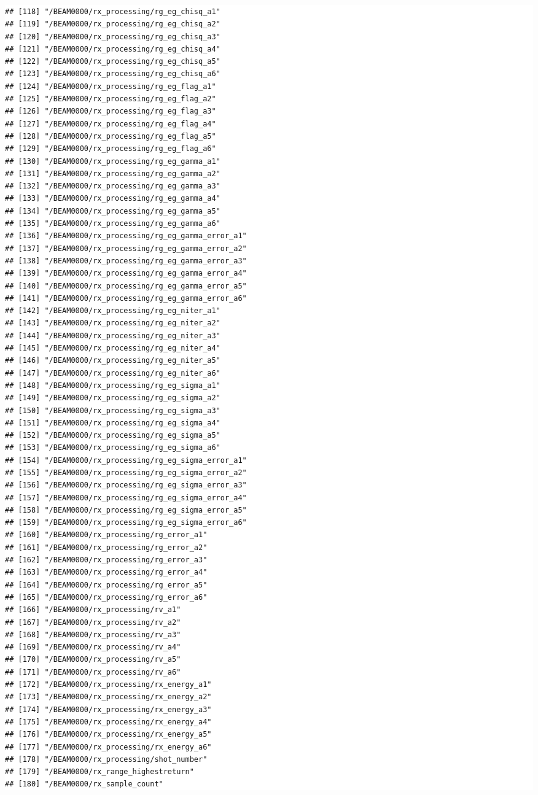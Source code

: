 ```
## [118] "/BEAM0000/rx_processing/rg_eg_chisq_a1"            
## [119] "/BEAM0000/rx_processing/rg_eg_chisq_a2"            
## [120] "/BEAM0000/rx_processing/rg_eg_chisq_a3"            
## [121] "/BEAM0000/rx_processing/rg_eg_chisq_a4"            
## [122] "/BEAM0000/rx_processing/rg_eg_chisq_a5"            
## [123] "/BEAM0000/rx_processing/rg_eg_chisq_a6"            
## [124] "/BEAM0000/rx_processing/rg_eg_flag_a1"             
## [125] "/BEAM0000/rx_processing/rg_eg_flag_a2"             
## [126] "/BEAM0000/rx_processing/rg_eg_flag_a3"             
## [127] "/BEAM0000/rx_processing/rg_eg_flag_a4"             
## [128] "/BEAM0000/rx_processing/rg_eg_flag_a5"             
## [129] "/BEAM0000/rx_processing/rg_eg_flag_a6"             
## [130] "/BEAM0000/rx_processing/rg_eg_gamma_a1"            
## [131] "/BEAM0000/rx_processing/rg_eg_gamma_a2"            
## [132] "/BEAM0000/rx_processing/rg_eg_gamma_a3"            
## [133] "/BEAM0000/rx_processing/rg_eg_gamma_a4"            
## [134] "/BEAM0000/rx_processing/rg_eg_gamma_a5"            
## [135] "/BEAM0000/rx_processing/rg_eg_gamma_a6"            
## [136] "/BEAM0000/rx_processing/rg_eg_gamma_error_a1"      
## [137] "/BEAM0000/rx_processing/rg_eg_gamma_error_a2"      
## [138] "/BEAM0000/rx_processing/rg_eg_gamma_error_a3"      
## [139] "/BEAM0000/rx_processing/rg_eg_gamma_error_a4"      
## [140] "/BEAM0000/rx_processing/rg_eg_gamma_error_a5"      
## [141] "/BEAM0000/rx_processing/rg_eg_gamma_error_a6"      
## [142] "/BEAM0000/rx_processing/rg_eg_niter_a1"            
## [143] "/BEAM0000/rx_processing/rg_eg_niter_a2"            
## [144] "/BEAM0000/rx_processing/rg_eg_niter_a3"            
## [145] "/BEAM0000/rx_processing/rg_eg_niter_a4"            
## [146] "/BEAM0000/rx_processing/rg_eg_niter_a5"            
## [147] "/BEAM0000/rx_processing/rg_eg_niter_a6"            
## [148] "/BEAM0000/rx_processing/rg_eg_sigma_a1"            
## [149] "/BEAM0000/rx_processing/rg_eg_sigma_a2"            
## [150] "/BEAM0000/rx_processing/rg_eg_sigma_a3"            
## [151] "/BEAM0000/rx_processing/rg_eg_sigma_a4"            
## [152] "/BEAM0000/rx_processing/rg_eg_sigma_a5"            
## [153] "/BEAM0000/rx_processing/rg_eg_sigma_a6"            
## [154] "/BEAM0000/rx_processing/rg_eg_sigma_error_a1"      
## [155] "/BEAM0000/rx_processing/rg_eg_sigma_error_a2"      
## [156] "/BEAM0000/rx_processing/rg_eg_sigma_error_a3"      
## [157] "/BEAM0000/rx_processing/rg_eg_sigma_error_a4"      
## [158] "/BEAM0000/rx_processing/rg_eg_sigma_error_a5"      
## [159] "/BEAM0000/rx_processing/rg_eg_sigma_error_a6"      
## [160] "/BEAM0000/rx_processing/rg_error_a1"               
## [161] "/BEAM0000/rx_processing/rg_error_a2"               
## [162] "/BEAM0000/rx_processing/rg_error_a3"               
## [163] "/BEAM0000/rx_processing/rg_error_a4"               
## [164] "/BEAM0000/rx_processing/rg_error_a5"               
## [165] "/BEAM0000/rx_processing/rg_error_a6"               
## [166] "/BEAM0000/rx_processing/rv_a1"                     
## [167] "/BEAM0000/rx_processing/rv_a2"                     
## [168] "/BEAM0000/rx_processing/rv_a3"                     
## [169] "/BEAM0000/rx_processing/rv_a4"                     
## [170] "/BEAM0000/rx_processing/rv_a5"                     
## [171] "/BEAM0000/rx_processing/rv_a6"                     
## [172] "/BEAM0000/rx_processing/rx_energy_a1"              
## [173] "/BEAM0000/rx_processing/rx_energy_a2"              
## [174] "/BEAM0000/rx_processing/rx_energy_a3"              
## [175] "/BEAM0000/rx_processing/rx_energy_a4"              
## [176] "/BEAM0000/rx_processing/rx_energy_a5"              
## [177] "/BEAM0000/rx_processing/rx_energy_a6"              
## [178] "/BEAM0000/rx_processing/shot_number"               
## [179] "/BEAM0000/rx_range_highestreturn"                  
## [180] "/BEAM0000/rx_sample_count"
```